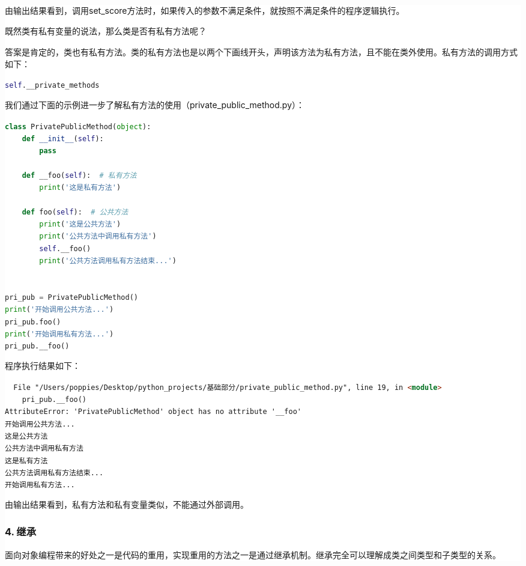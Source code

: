 由输出结果看到，调用set_score方法时，如果传入的参数不满足条件，就按照不满足条件的程序逻辑执行。



既然类有私有变量的说法，那么类是否有私有方法呢？

答案是肯定的，类也有私有方法。类的私有方法也是以两个下画线开头，声明该方法为私有方法，且不能在类外使用。私有方法的调用方式如下：

```python
self.__private_methods
```

我们通过下面的示例进一步了解私有方法的使用（private_public_method.py）：

```python
class PrivatePublicMethod(object):
    def __init__(self):
        pass

    def __foo(self):  # 私有方法
        print('这是私有方法')

    def foo(self):  # 公共方法
        print('这是公共方法')
        print('公共方法中调用私有方法')
        self.__foo()
        print('公共方法调用私有方法结束...')


pri_pub = PrivatePublicMethod()
print('开始调用公共方法...')
pri_pub.foo()
print('开始调用私有方法...')
pri_pub.__foo()
```

程序执行结果如下：

```markdown
  File "/Users/poppies/Desktop/python_projects/基础部分/private_public_method.py", line 19, in <module>
    pri_pub.__foo()
AttributeError: 'PrivatePublicMethod' object has no attribute '__foo'
开始调用公共方法...
这是公共方法
公共方法中调用私有方法
这是私有方法
公共方法调用私有方法结束...
开始调用私有方法...
```

由输出结果看到，私有方法和私有变量类似，不能通过外部调用。



### 4. 继承

面向对象编程带来的好处之一是代码的重用，实现重用的方法之一是通过继承机制。继承完全可以理解成类之间类型和子类型的关系。
